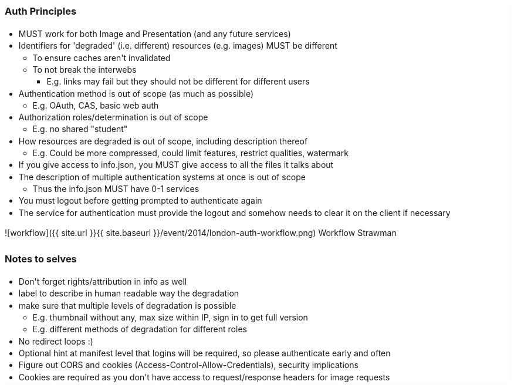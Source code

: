 ### Auth Principles

 * MUST work for both Image and Presentation (and any future services)
 * Identifiers for 'degraded' (i.e. different) resources (e.g. images) MUST be different
    * To ensure caches aren't invalidated
    * To not break the interwebs
       * E.g. links may fail but they should not be different for different users
 * Authentication method is out of scope (as much as possible)
    * E.g. OAuth, CAS, basic web auth
 * Authorization roles/determination is out of scope
    * E.g. no shared "student"
 * How resources are degraded is out of scope, including description thereof
    * E.g. Could be more compressed, could limit features, restrict qualities, watermark
 * If you give access to info.json, you MUST give access to all the files it talks about
 * The description of multiple authentication systems at once is out of scope
    * Thus the info.json MUST have 0-1 services
 * You must logout before getting prompted to authenticate again
 * The service for authentication must provide the logout and somehow needs to clear it on the client if necessary

![workflow]({{ site.url }}{{ site.baseurl }}/event/2014/london-auth-workflow.png) Workflow Strawman

### Notes to selves

  * Don't forget rights/attribution in info as well
  * label to describe in human readable way the degradation
  * make sure that multiple levels of degradation is possible
    * E.g. thumbnail without any, max size within IP, sign in to get full version
    * E.g. different methods of degradation for different roles
  * No redirect loops :)
  * Optional hint at manifest level that logins will be required, so please authenticate early and often
  * Figure out CORS and cookies (Access-Control-Allow-Credentials), security implications
  * Cookies are required as you don't have access to request/response headers for image requests
